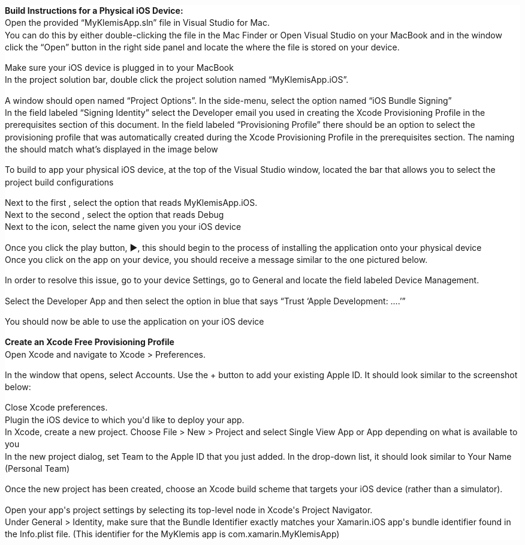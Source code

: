 

**Build Instructions for a Physical iOS Device:**   
Open the provided “MyKlemisApp.sln” file in Visual Studio for Mac.  
You can do this by either double-clicking the file in the Mac Finder or Open Visual Studio on your MacBook and in the window click the “Open” button in the right side panel and locate the where the file is stored on your device.   

Make sure your iOS device is plugged in to your MacBook  
In the project solution bar, double click the project solution named  “MyKlemisApp.iOS”.  

A window should open named “Project Options”. In the side-menu, select the option named “iOS Bundle Signing”  
In the field labeled “Signing Identity” select the Developer email you used in creating the Xcode Provisioning Profile in the prerequisites section of this document. 
In the field labeled “Provisioning Profile” there should be an option to select the provisioning profile that was automatically created during the Xcode Provisioning Profile in the prerequisites section. The naming the should match what’s displayed in the image below  

To build to app your physical iOS device, at the top of the Visual Studio window, located the bar that allows you to select the project build configurations   

Next to the first , select the option that reads MyKlemisApp.iOS.   
Next to the second , select the option that reads Debug  
Next to the  icon, select the name given you your iOS device  

Once you click the play button, ▶, this should begin to the process of installing the application  onto your physical device  
Once you click on the app on your device, you should receive a message similar to the one pictured below.   
  
In order to resolve this issue, go to your device Settings, go to General and locate the field labeled Device Management.   

Select the Developer App and then select the option in blue that says “Trust ‘Apple Development: ….’”  

You should now be able to use the application on your iOS device  



**Create an Xcode Free Provisioning Profile**  
Open Xcode and navigate to Xcode > Preferences.  

In the window that opens, select Accounts. Use the + button to add your existing Apple ID. It should look similar to the screenshot below:  

Close Xcode preferences.  
Plugin the iOS device to which you'd like to deploy your app.  
In Xcode, create a new project. Choose File > New > Project and select Single View App or App depending on what is available to you  
In the new project dialog, set Team to the Apple ID that you just added. In the drop-down list, it should look similar to Your Name (Personal Team)  

Once the new project has been created, choose an Xcode build scheme that targets your iOS device (rather than a simulator).  

Open your app's project settings by selecting its top-level node in Xcode's Project Navigator.  
Under General > Identity, make sure that the Bundle Identifier exactly matches your Xamarin.iOS app's bundle identifier found in the Info.plist file. (This identifier for the MyKlemis app is com.xamarin.MyKlemisApp)  
